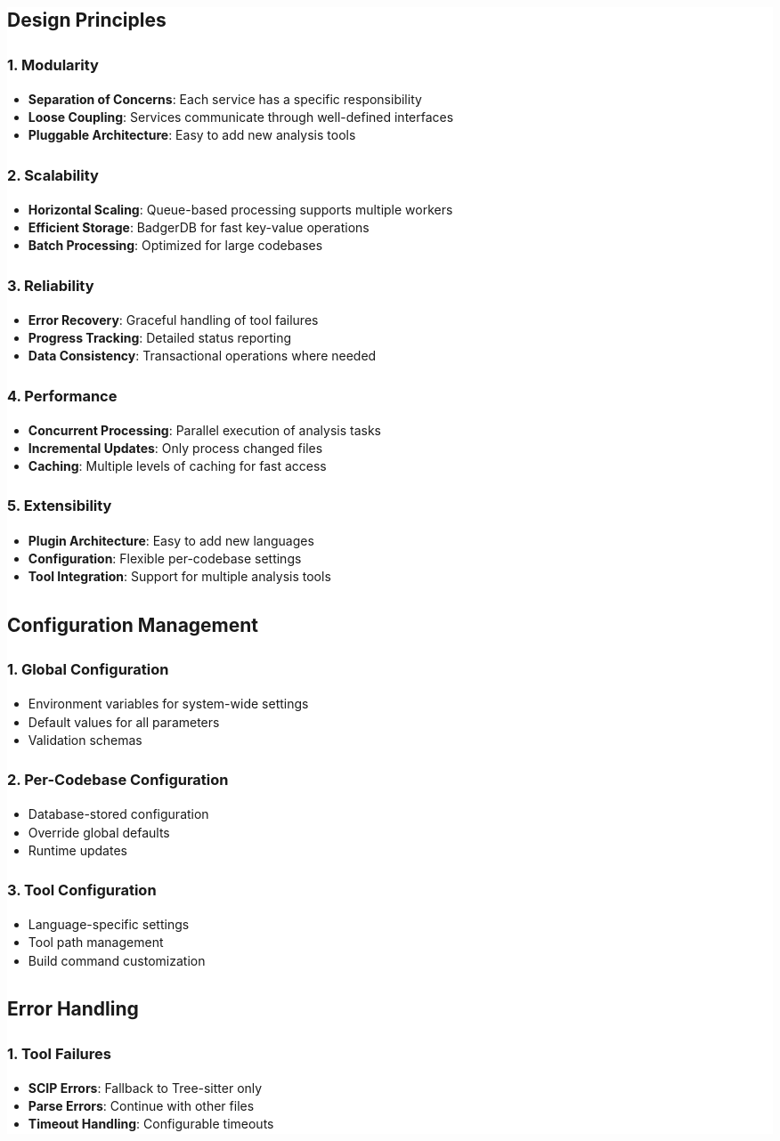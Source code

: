 ## Design Principles

### 1. Modularity
- **Separation of Concerns**: Each service has a specific responsibility
- **Loose Coupling**: Services communicate through well-defined interfaces
- **Pluggable Architecture**: Easy to add new analysis tools

### 2. Scalability
- **Horizontal Scaling**: Queue-based processing supports multiple workers
- **Efficient Storage**: BadgerDB for fast key-value operations
- **Batch Processing**: Optimized for large codebases

### 3. Reliability
- **Error Recovery**: Graceful handling of tool failures
- **Progress Tracking**: Detailed status reporting
- **Data Consistency**: Transactional operations where needed

### 4. Performance
- **Concurrent Processing**: Parallel execution of analysis tasks
- **Incremental Updates**: Only process changed files
- **Caching**: Multiple levels of caching for fast access

### 5. Extensibility
- **Plugin Architecture**: Easy to add new languages
- **Configuration**: Flexible per-codebase settings
- **Tool Integration**: Support for multiple analysis tools

## Configuration Management

### 1. Global Configuration
- Environment variables for system-wide settings
- Default values for all parameters
- Validation schemas

### 2. Per-Codebase Configuration
- Database-stored configuration
- Override global defaults
- Runtime updates

### 3. Tool Configuration
- Language-specific settings
- Tool path management
- Build command customization

## Error Handling

### 1. Tool Failures
- **SCIP Errors**: Fallback to Tree-sitter only
- **Parse Errors**: Continue with other files
- **Timeout Handling**: Configurable timeouts
